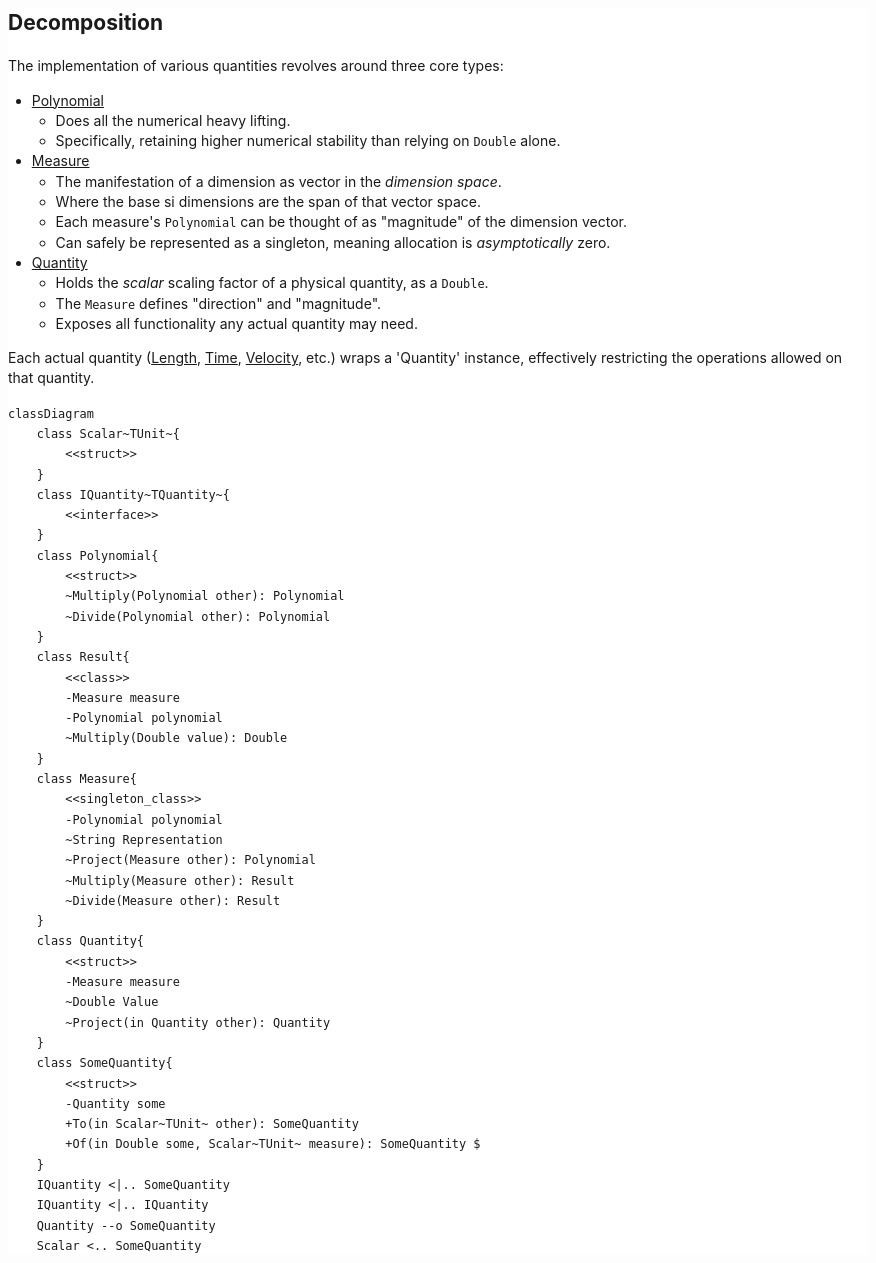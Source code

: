 ## Decomposition

The implementation of various quantities revolves around three core types:

- [Polynomial](../source/Quantities/Core/Numerics/Polynomial.cs)
  - Does all the numerical heavy lifting.
  - Specifically, retaining higher numerical stability than relying on `Double` alone.
- [Measure](../source/Quantities/Core/Measure.cs)
  - The manifestation of a dimension as vector in the _dimension space_.
  - Where the base si dimensions are the span of that vector space.
  - Each measure's `Polynomial` can be thought of as "magnitude" of the dimension vector.
  - Can safely be represented as a singleton, meaning allocation is _asymptotically_ zero.
- [Quantity](../source/Quantities/Core/Quantity.cs)
  - Holds the _scalar_ scaling factor of a physical quantity, as a `Double`.
  - The `Measure` defines "direction" and "magnitude".
  - Exposes all functionality any actual quantity may need.

Each actual quantity ([Length](../source/Quantities/Quantities/Length.cs), [Time](../source/Quantities/Quantities/Time.cs), [Velocity](../source/Quantities/Quantities/Velocity.cs), etc.) wraps a 'Quantity' instance, effectively restricting the operations allowed on that quantity.

```mermaid
classDiagram
    class Scalar~TUnit~{
        <<struct>>
    }
    class IQuantity~TQuantity~{
        <<interface>>
    }
    class Polynomial{
        <<struct>>
        ~Multiply(Polynomial other): Polynomial
        ~Divide(Polynomial other): Polynomial
    }
    class Result{
        <<class>>
        -Measure measure
        -Polynomial polynomial
        ~Multiply(Double value): Double
    }
    class Measure{
        <<singleton_class>>
        -Polynomial polynomial
        ~String Representation
        ~Project(Measure other): Polynomial
        ~Multiply(Measure other): Result
        ~Divide(Measure other): Result
    }
    class Quantity{
        <<struct>>
        -Measure measure
        ~Double Value
        ~Project(in Quantity other): Quantity
    }
    class SomeQuantity{
        <<struct>>
        -Quantity some
        +To(in Scalar~TUnit~ other): SomeQuantity
        +Of(in Double some, Scalar~TUnit~ measure): SomeQuantity $
    }
    IQuantity <|.. SomeQuantity
    IQuantity <|.. IQuantity
    Quantity --o SomeQuantity
    Scalar <.. SomeQuantity
```